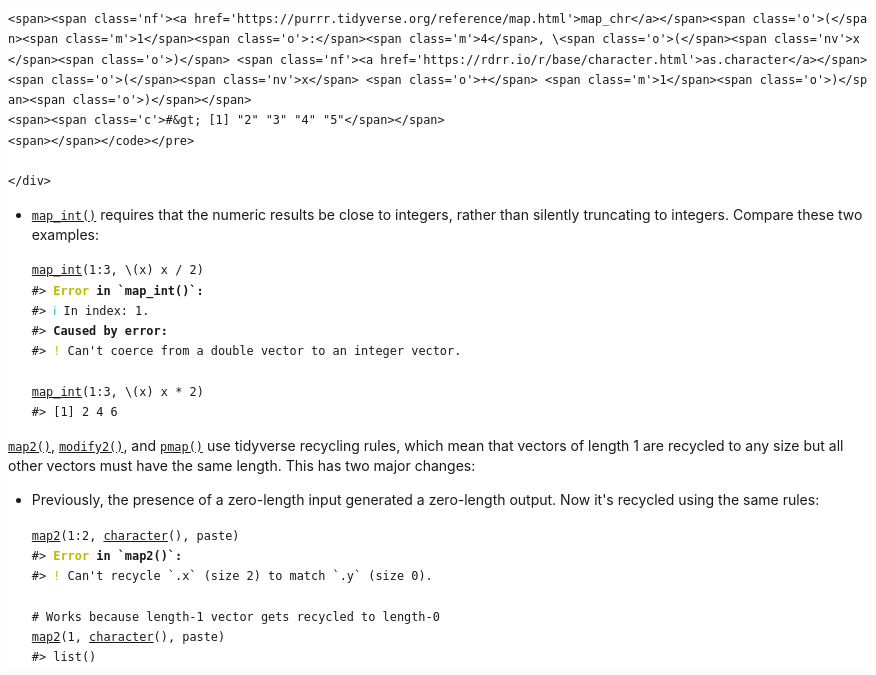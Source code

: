     <span><span class='nf'><a href='https://purrr.tidyverse.org/reference/map.html'>map_chr</a></span><span class='o'>(</span><span class='m'>1</span><span class='o'>:</span><span class='m'>4</span>, \<span class='o'>(</span><span class='nv'>x</span><span class='o'>)</span> <span class='nf'><a href='https://rdrr.io/r/base/character.html'>as.character</a></span><span class='o'>(</span><span class='nv'>x</span> <span class='o'>+</span> <span class='m'>1</span><span class='o'>)</span><span class='o'>)</span></span>
    <span><span class='c'>#&gt; [1] "2" "3" "4" "5"</span></span>
    <span></span></code></pre>

    </div>

-   [`map_int()`](https://purrr.tidyverse.org/reference/map.html) requires that the numeric results be close to integers, rather than silently truncating to integers. Compare these two examples:

    <div class="highlight">

    <pre class='chroma'><code class='language-r' data-lang='r'><span><span class='nf'><a href='https://purrr.tidyverse.org/reference/map.html'>map_int</a></span><span class='o'>(</span><span class='m'>1</span><span class='o'>:</span><span class='m'>3</span>, \<span class='o'>(</span><span class='nv'>x</span><span class='o'>)</span> <span class='nv'>x</span> <span class='o'>/</span> <span class='m'>2</span><span class='o'>)</span></span>
    <span><span class='c'>#&gt; <span style='color: #BBBB00; font-weight: bold;'>Error</span><span style='font-weight: bold;'> in `map_int()`:</span></span></span>
    <span><span class='c'>#&gt; <span style='color: #00BBBB;'>ℹ</span> In index: 1.</span></span>
    <span><span class='c'>#&gt; <span style='font-weight: bold;'>Caused by error:</span></span></span>
    <span><span class='c'>#&gt; <span style='color: #BBBB00;'>!</span> Can't coerce from a double vector to an integer vector.</span></span>
    <span></span><span></span>
    <span><span class='nf'><a href='https://purrr.tidyverse.org/reference/map.html'>map_int</a></span><span class='o'>(</span><span class='m'>1</span><span class='o'>:</span><span class='m'>3</span>, \<span class='o'>(</span><span class='nv'>x</span><span class='o'>)</span> <span class='nv'>x</span> <span class='o'>*</span> <span class='m'>2</span><span class='o'>)</span></span>
    <span><span class='c'>#&gt; [1] 2 4 6</span></span>
    <span></span></code></pre>

    </div>

[`map2()`](https://purrr.tidyverse.org/reference/map2.html), [`modify2()`](https://purrr.tidyverse.org/reference/modify.html), and [`pmap()`](https://purrr.tidyverse.org/reference/pmap.html) use tidyverse recycling rules, which mean that vectors of length 1 are recycled to any size but all other vectors must have the same length. This has two major changes:

-   Previously, the presence of a zero-length input generated a zero-length output. Now it's recycled using the same rules:

    <div class="highlight">

    <pre class='chroma'><code class='language-r' data-lang='r'><span><span class='nf'><a href='https://purrr.tidyverse.org/reference/map2.html'>map2</a></span><span class='o'>(</span><span class='m'>1</span><span class='o'>:</span><span class='m'>2</span>, <span class='nf'><a href='https://rdrr.io/r/base/character.html'>character</a></span><span class='o'>(</span><span class='o'>)</span>, <span class='nv'>paste</span><span class='o'>)</span></span>
    <span><span class='c'>#&gt; <span style='color: #BBBB00; font-weight: bold;'>Error</span><span style='font-weight: bold;'> in `map2()`:</span></span></span>
    <span><span class='c'>#&gt; <span style='color: #BBBB00;'>!</span> Can't recycle `.x` (size 2) to match `.y` (size 0).</span></span>
    <span></span><span></span>
    <span><span class='c'># Works because length-1 vector gets recycled to length-0</span></span>
    <span><span class='nf'><a href='https://purrr.tidyverse.org/reference/map2.html'>map2</a></span><span class='o'>(</span><span class='m'>1</span>, <span class='nf'><a href='https://rdrr.io/r/base/character.html'>character</a></span><span class='o'>(</span><span class='o'>)</span>, <span class='nv'>paste</span><span class='o'>)</span></span>
    <span><span class='c'>#&gt; list()</span></span>
    <span></span></code></pre>


[^1]: But if they used the tidyverse coercion rules.